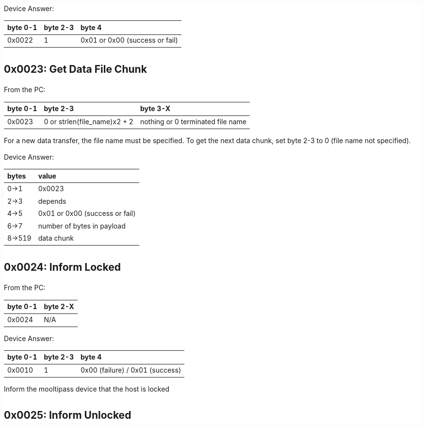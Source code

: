 Device Answer:

| byte 0-1 | byte 2-3                    | byte 4                          |
|:---------|:----------------------------|:--------------------------------|
| 0x0022   | 1 | 0x01 or 0x00 (success or fail) |



0x0023: Get Data File Chunk
---------------------------

From the PC: 

| byte 0-1 | byte 2-3                     | byte 3-X                |
|:---------|:-----------------------------|:------------------------|
| 0x0023   | 0 or strlen(file_name)x2 + 2 | nothing or 0 terminated file name  |

For a new data transfer, the file name must be specified. To get the next data chunk, set byte 2-3 to 0 (file name not specified).  
  
Device Answer:

| bytes    | value  |
|:---------|:-------|
| 0->1     | 0x0023 |
| 2->3     | depends |
| 4->5     | 0x01 or 0x00 (success or fail) |
| 6->7     | number of bytes in payload |
| 8->519   | data chunk |



0x0024: Inform Locked
---------------------

From the PC: 

| byte 0-1 | byte 2-X     |
|:---------|:-------------|
| 0x0024   |        N/A   |

Device Answer:

| byte 0-1 | byte 2-3                    | byte 4                          |
|:---------|:----------------------------|:--------------------------------|
| 0x0010   | 1 | 0x00 (failure) / 0x01 (success) |

Inform the mooltipass device that the host is locked



0x0025: Inform Unlocked
-----------------------
